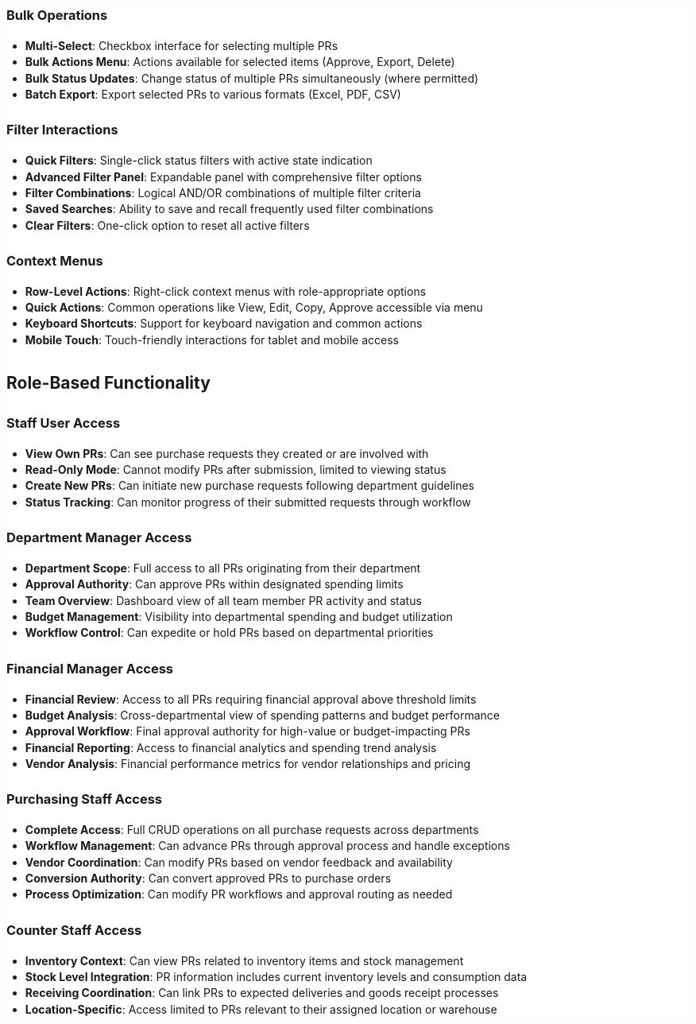 ### Bulk Operations
- **Multi-Select**: Checkbox interface for selecting multiple PRs
- **Bulk Actions Menu**: Actions available for selected items (Approve, Export, Delete)
- **Bulk Status Updates**: Change status of multiple PRs simultaneously (where permitted)
- **Batch Export**: Export selected PRs to various formats (Excel, PDF, CSV)

### Filter Interactions
- **Quick Filters**: Single-click status filters with active state indication
- **Advanced Filter Panel**: Expandable panel with comprehensive filter options
- **Filter Combinations**: Logical AND/OR combinations of multiple filter criteria
- **Saved Searches**: Ability to save and recall frequently used filter combinations
- **Clear Filters**: One-click option to reset all active filters

### Context Menus
- **Row-Level Actions**: Right-click context menus with role-appropriate options
- **Quick Actions**: Common operations like View, Edit, Copy, Approve accessible via menu
- **Keyboard Shortcuts**: Support for keyboard navigation and common actions
- **Mobile Touch**: Touch-friendly interactions for tablet and mobile access

## Role-Based Functionality

### Staff User Access
- **View Own PRs**: Can see purchase requests they created or are involved with
- **Read-Only Mode**: Cannot modify PRs after submission, limited to viewing status
- **Create New PRs**: Can initiate new purchase requests following department guidelines
- **Status Tracking**: Can monitor progress of their submitted requests through workflow

### Department Manager Access
- **Department Scope**: Full access to all PRs originating from their department
- **Approval Authority**: Can approve PRs within designated spending limits
- **Team Overview**: Dashboard view of all team member PR activity and status
- **Budget Management**: Visibility into departmental spending and budget utilization
- **Workflow Control**: Can expedite or hold PRs based on departmental priorities

### Financial Manager Access
- **Financial Review**: Access to all PRs requiring financial approval above threshold limits
- **Budget Analysis**: Cross-departmental view of spending patterns and budget performance
- **Approval Workflow**: Final approval authority for high-value or budget-impacting PRs
- **Financial Reporting**: Access to financial analytics and spending trend analysis
- **Vendor Analysis**: Financial performance metrics for vendor relationships and pricing

### Purchasing Staff Access
- **Complete Access**: Full CRUD operations on all purchase requests across departments
- **Workflow Management**: Can advance PRs through approval process and handle exceptions
- **Vendor Coordination**: Can modify PRs based on vendor feedback and availability
- **Conversion Authority**: Can convert approved PRs to purchase orders
- **Process Optimization**: Can modify PR workflows and approval routing as needed

### Counter Staff Access
- **Inventory Context**: Can view PRs related to inventory items and stock management
- **Stock Level Integration**: PR information includes current inventory levels and consumption data
- **Receiving Coordination**: Can link PRs to expected deliveries and goods receipt processes
- **Location-Specific**: Access limited to PRs relevant to their assigned location or warehouse
